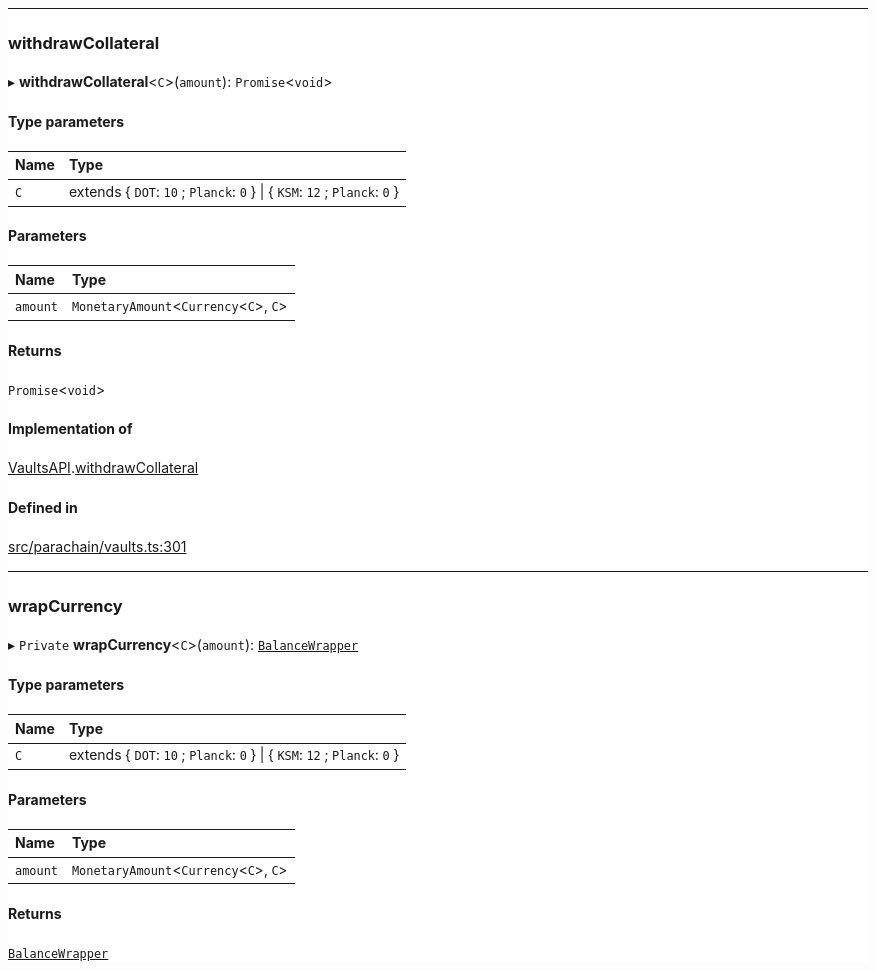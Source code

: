 ___

### withdrawCollateral

▸ **withdrawCollateral**<`C`\>(`amount`): `Promise`<`void`\>

#### Type parameters

| Name | Type |
| :------ | :------ |
| `C` | extends { `DOT`: ``10`` ; `Planck`: ``0``  } \| { `KSM`: ``12`` ; `Planck`: ``0``  } |

#### Parameters

| Name | Type |
| :------ | :------ |
| `amount` | `MonetaryAmount`<`Currency`<`C`\>, `C`\> |

#### Returns

`Promise`<`void`\>

#### Implementation of

[VaultsAPI](/interfaces/VaultsAPI.md).[withdrawCollateral](/interfaces/VaultsAPI.md#withdrawcollateral)

#### Defined in

[src/parachain/vaults.ts:301](https://github.com/interlay/interbtc-api/blob/3128908/src/parachain/vaults.ts#L301)

___

### wrapCurrency

▸ `Private` **wrapCurrency**<`C`\>(`amount`): [`BalanceWrapper`](/interfaces/BalanceWrapper.md)

#### Type parameters

| Name | Type |
| :------ | :------ |
| `C` | extends { `DOT`: ``10`` ; `Planck`: ``0``  } \| { `KSM`: ``12`` ; `Planck`: ``0``  } |

#### Parameters

| Name | Type |
| :------ | :------ |
| `amount` | `MonetaryAmount`<`Currency`<`C`\>, `C`\> |

#### Returns

[`BalanceWrapper`](/interfaces/BalanceWrapper.md)
